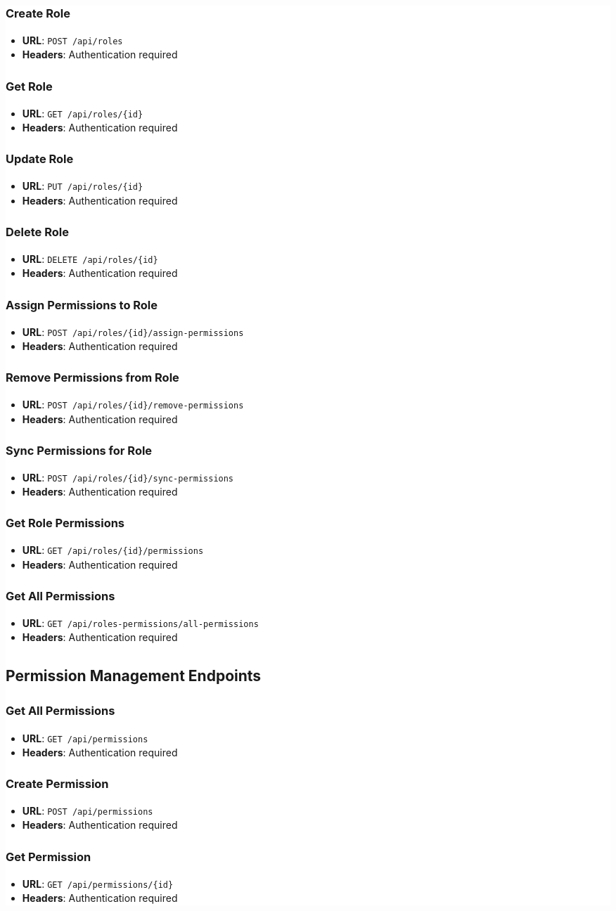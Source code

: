### Create Role
- **URL**: `POST /api/roles`
- **Headers**: Authentication required

### Get Role
- **URL**: `GET /api/roles/{id}`
- **Headers**: Authentication required

### Update Role
- **URL**: `PUT /api/roles/{id}`
- **Headers**: Authentication required

### Delete Role
- **URL**: `DELETE /api/roles/{id}`
- **Headers**: Authentication required

### Assign Permissions to Role
- **URL**: `POST /api/roles/{id}/assign-permissions`
- **Headers**: Authentication required

### Remove Permissions from Role
- **URL**: `POST /api/roles/{id}/remove-permissions`
- **Headers**: Authentication required

### Sync Permissions for Role
- **URL**: `POST /api/roles/{id}/sync-permissions`
- **Headers**: Authentication required

### Get Role Permissions
- **URL**: `GET /api/roles/{id}/permissions`
- **Headers**: Authentication required

### Get All Permissions
- **URL**: `GET /api/roles-permissions/all-permissions`
- **Headers**: Authentication required

## Permission Management Endpoints

### Get All Permissions
- **URL**: `GET /api/permissions`
- **Headers**: Authentication required

### Create Permission
- **URL**: `POST /api/permissions`
- **Headers**: Authentication required

### Get Permission
- **URL**: `GET /api/permissions/{id}`
- **Headers**: Authentication required
